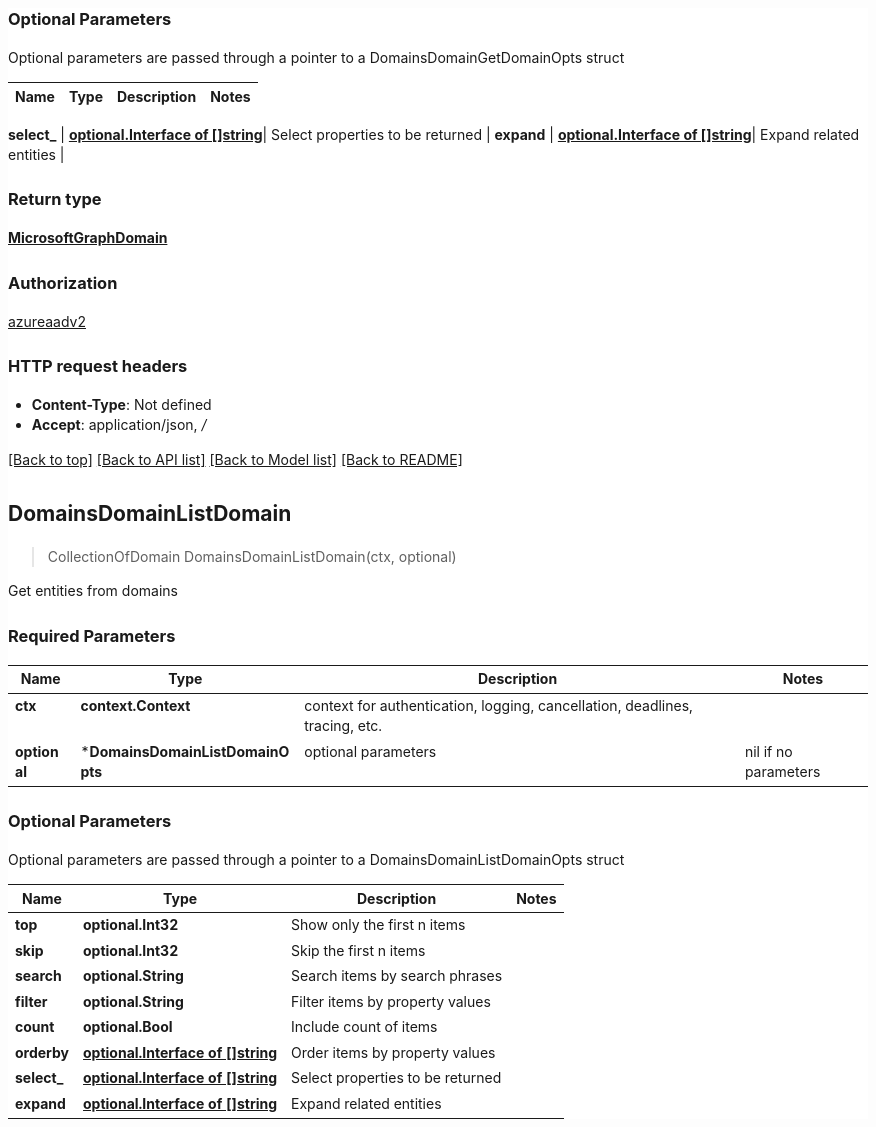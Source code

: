 ### Optional Parameters

Optional parameters are passed through a pointer to a DomainsDomainGetDomainOpts struct


Name | Type | Description  | Notes
------------- | ------------- | ------------- | -------------

 **select_** | [**optional.Interface of []string**](string.md)| Select properties to be returned | 
 **expand** | [**optional.Interface of []string**](string.md)| Expand related entities | 

### Return type

[**MicrosoftGraphDomain**](microsoft.graph.domain.md)

### Authorization

[azureaadv2](../README.md#azureaadv2)

### HTTP request headers

- **Content-Type**: Not defined
- **Accept**: application/json, */*

[[Back to top]](#) [[Back to API list]](../README.md#documentation-for-api-endpoints)
[[Back to Model list]](../README.md#documentation-for-models)
[[Back to README]](../README.md)


## DomainsDomainListDomain

> CollectionOfDomain DomainsDomainListDomain(ctx, optional)

Get entities from domains

### Required Parameters


Name | Type | Description  | Notes
------------- | ------------- | ------------- | -------------
**ctx** | **context.Context** | context for authentication, logging, cancellation, deadlines, tracing, etc.
 **optional** | ***DomainsDomainListDomainOpts** | optional parameters | nil if no parameters

### Optional Parameters

Optional parameters are passed through a pointer to a DomainsDomainListDomainOpts struct


Name | Type | Description  | Notes
------------- | ------------- | ------------- | -------------
 **top** | **optional.Int32**| Show only the first n items | 
 **skip** | **optional.Int32**| Skip the first n items | 
 **search** | **optional.String**| Search items by search phrases | 
 **filter** | **optional.String**| Filter items by property values | 
 **count** | **optional.Bool**| Include count of items | 
 **orderby** | [**optional.Interface of []string**](string.md)| Order items by property values | 
 **select_** | [**optional.Interface of []string**](string.md)| Select properties to be returned | 
 **expand** | [**optional.Interface of []string**](string.md)| Expand related entities | 

